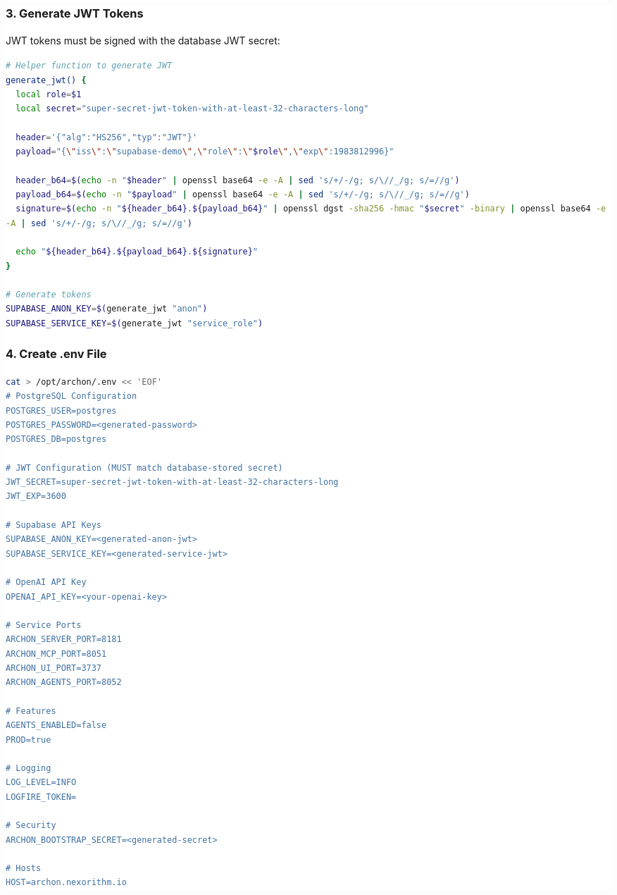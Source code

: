 ### 3. Generate JWT Tokens

JWT tokens must be signed with the database JWT secret:

```bash
# Helper function to generate JWT
generate_jwt() {
  local role=$1
  local secret="super-secret-jwt-token-with-at-least-32-characters-long"

  header='{"alg":"HS256","typ":"JWT"}'
  payload="{\"iss\":\"supabase-demo\",\"role\":\"$role\",\"exp\":1983812996}"

  header_b64=$(echo -n "$header" | openssl base64 -e -A | sed 's/+/-/g; s/\//_/g; s/=//g')
  payload_b64=$(echo -n "$payload" | openssl base64 -e -A | sed 's/+/-/g; s/\//_/g; s/=//g')
  signature=$(echo -n "${header_b64}.${payload_b64}" | openssl dgst -sha256 -hmac "$secret" -binary | openssl base64 -e -A | sed 's/+/-/g; s/\//_/g; s/=//g')

  echo "${header_b64}.${payload_b64}.${signature}"
}

# Generate tokens
SUPABASE_ANON_KEY=$(generate_jwt "anon")
SUPABASE_SERVICE_KEY=$(generate_jwt "service_role")
```

### 4. Create .env File

```bash
cat > /opt/archon/.env << 'EOF'
# PostgreSQL Configuration
POSTGRES_USER=postgres
POSTGRES_PASSWORD=<generated-password>
POSTGRES_DB=postgres

# JWT Configuration (MUST match database-stored secret)
JWT_SECRET=super-secret-jwt-token-with-at-least-32-characters-long
JWT_EXP=3600

# Supabase API Keys
SUPABASE_ANON_KEY=<generated-anon-jwt>
SUPABASE_SERVICE_KEY=<generated-service-jwt>

# OpenAI API Key
OPENAI_API_KEY=<your-openai-key>

# Service Ports
ARCHON_SERVER_PORT=8181
ARCHON_MCP_PORT=8051
ARCHON_UI_PORT=3737
ARCHON_AGENTS_PORT=8052

# Features
AGENTS_ENABLED=false
PROD=true

# Logging
LOG_LEVEL=INFO
LOGFIRE_TOKEN=

# Security
ARCHON_BOOTSTRAP_SECRET=<generated-secret>

# Hosts
HOST=archon.nexorithm.io
```